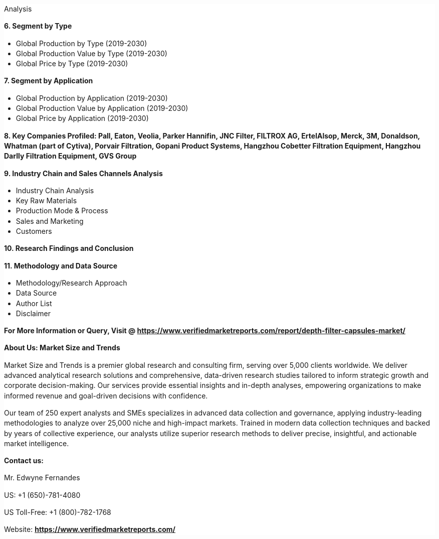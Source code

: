Analysis&nbsp;</li></ul><p><strong>6. Segment by Type</strong></p><ul><li>Global Production by Type (2019-2030)</li><li>Global Production Value by Type (2019-2030)</li><li>Global Price by Type (2019-2030)</li></ul><p><strong>7. Segment by Application</strong></p><ul><li>Global Production by Application (2019-2030)</li><li>Global Production Value by Application (2019-2030)</li><li>Global Price by Application (2019-2030)</li></ul><p><strong>8. Key Companies Profiled: Pall, Eaton, Veolia, Parker Hannifin, JNC Filter, FILTROX AG, ErtelAlsop, Merck, 3M, Donaldson, Whatman (part of Cytiva), Porvair Filtration, Gopani Product Systems, Hangzhou Cobetter Filtration Equipment, Hangzhou Darlly Filtration Equipment, GVS Group</strong></p><p><strong>9. Industry Chain and Sales Channels Analysis</strong></p><ul><li>Industry Chain Analysis</li><li>Key Raw Materials</li><li>Production Mode &amp; Process</li><li>Sales and Marketing</li><li>Customers</li></ul><p><strong>10. Research Findings and Conclusion</strong></p><p><strong>11. Methodology and Data Source</strong></p><ul><li>Methodology/Research Approach</li><li>Data Source</li><li>Author List</li><li>Disclaimer</li></ul></p><p><strong>For More Information or Query, Visit @ <a href="https://www.verifiedmarketreports.com/report/depth-filter-capsules-market/">https://www.verifiedmarketreports.com/report/depth-filter-capsules-market/</a></strong></p><p><strong>About Us: Market Size and Trends</strong></p><p>Market Size and Trends is a premier global research and consulting firm, serving over 5,000 clients worldwide. We deliver advanced analytical research solutions and comprehensive, data-driven research studies tailored to inform strategic growth and corporate decision-making. Our services provide essential insights and in-depth analyses, empowering organizations to make informed revenue and goal-driven decisions with confidence.</p><p>Our team of 250 expert analysts and SMEs specializes in advanced data collection and governance, applying industry-leading methodologies to analyze over 25,000 niche and high-impact markets. Trained in modern data collection techniques and backed by years of collective experience, our analysts utilize superior research methods to deliver precise, insightful, and actionable market intelligence.</p><p><strong>Contact us:</strong></p><p>Mr. Edwyne Fernandes</p><p>US: +1 (650)-781-4080</p><p>US Toll-Free: +1 (800)-782-1768</p><p>Website: <strong><a href="https://www.verifiedmarketreports.com/">https://www.verifiedmarketreports.com/</a></strong></p>
